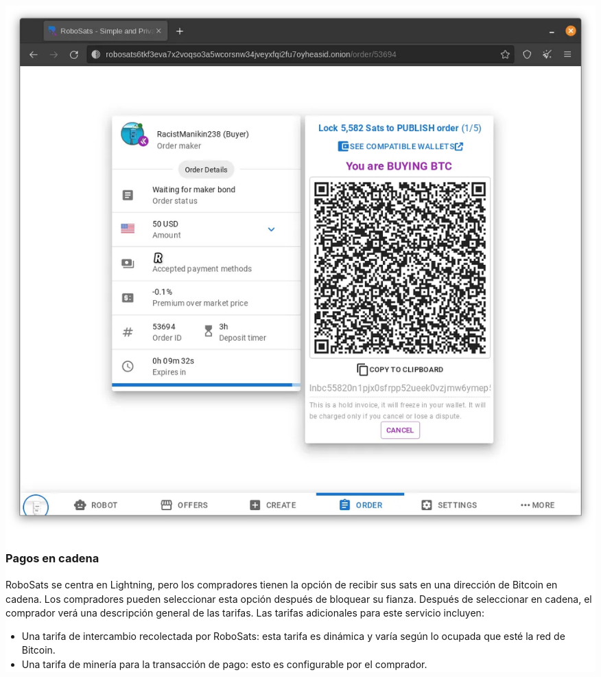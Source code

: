 ![image](assets/15.webp)

### Pagos en cadena

RoboSats se centra en Lightning, pero los compradores tienen la opción de recibir sus sats en una dirección de Bitcoin en cadena. Los compradores pueden seleccionar esta opción después de bloquear su fianza. Después de seleccionar en cadena, el comprador verá una descripción general de las tarifas. Las tarifas adicionales para este servicio incluyen:

- Una tarifa de intercambio recolectada por RoboSats: esta tarifa es dinámica y varía según lo ocupada que esté la red de Bitcoin.
- Una tarifa de minería para la transacción de pago: esto es configurable por el comprador.
